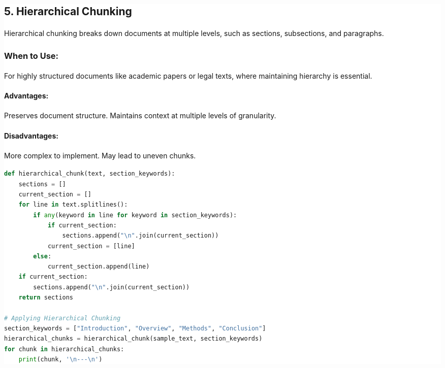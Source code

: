 ## 5. Hierarchical Chunking
Hierarchical chunking breaks down documents at multiple levels, such as sections, subsections, and paragraphs.

### When to Use:
For highly structured documents like academic papers or legal texts, where maintaining hierarchy is essential.

#### Advantages:
Preserves document structure.
Maintains context at multiple levels of granularity.

#### Disadvantages:
More complex to implement.
May lead to uneven chunks.
```python
def hierarchical_chunk(text, section_keywords):
    sections = []
    current_section = []
    for line in text.splitlines():
        if any(keyword in line for keyword in section_keywords):
            if current_section:
                sections.append("\n".join(current_section))
            current_section = [line]
        else:
            current_section.append(line)
    if current_section:
        sections.append("\n".join(current_section))
    return sections

# Applying Hierarchical Chunking
section_keywords = ["Introduction", "Overview", "Methods", "Conclusion"]
hierarchical_chunks = hierarchical_chunk(sample_text, section_keywords)
for chunk in hierarchical_chunks:
    print(chunk, '\n---\n')
```